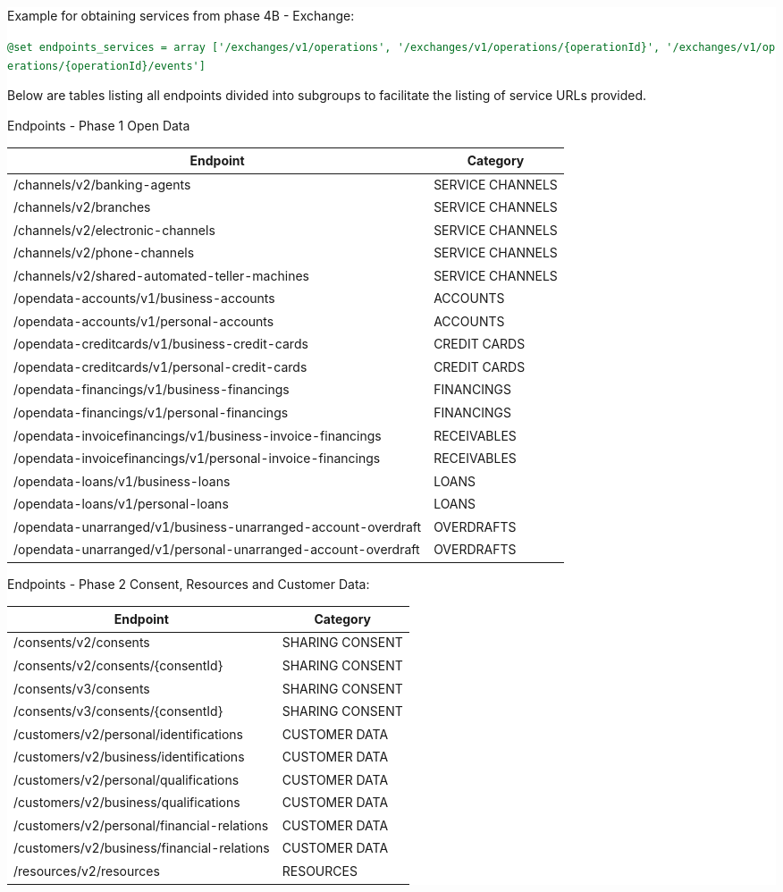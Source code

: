 Example for obtaining services from phase 4B - Exchange:

```sql
@set endpoints_services = array ['/exchanges/v1/operations', '/exchanges/v1/operations/{operationId}', '/exchanges/v1/operations/{operationId}/events']
```

Below are tables listing all endpoints divided into subgroups to facilitate the listing of service URLs provided.

Endpoints - Phase 1 Open Data

| Endpoint                                                      | Category              |
| ------------------------------------------------------------- | --------------------- |
| /channels/v2/banking-agents                                   | SERVICE CHANNELS      |
| /channels/v2/branches                                         | SERVICE CHANNELS      |
| /channels/v2/electronic-channels                              | SERVICE CHANNELS      |
| /channels/v2/phone-channels                                   | SERVICE CHANNELS      |
| /channels/v2/shared-automated-teller-machines                 | SERVICE CHANNELS      |
| /opendata-accounts/v1/business-accounts                       | ACCOUNTS              |
| /opendata-accounts/v1/personal-accounts                       | ACCOUNTS              |
| /opendata-creditcards/v1/business-credit-cards                | CREDIT CARDS          |
| /opendata-creditcards/v1/personal-credit-cards                | CREDIT CARDS          |
| /opendata-financings/v1/business-financings                   | FINANCINGS            |
| /opendata-financings/v1/personal-financings                   | FINANCINGS            |
| /opendata-invoicefinancings/v1/business-invoice-financings    | RECEIVABLES           |
| /opendata-invoicefinancings/v1/personal-invoice-financings    | RECEIVABLES           |
| /opendata-loans/v1/business-loans                             | LOANS                 |
| /opendata-loans/v1/personal-loans                             | LOANS                 |
| /opendata-unarranged/v1/business-unarranged-account-overdraft | OVERDRAFTS            |
| /opendata-unarranged/v1/personal-unarranged-account-overdraft | OVERDRAFTS            |

Endpoints - Phase 2 Consent, Resources and Customer Data:

| Endpoint                                   | Category        |
| ------------------------------------------ | --------------- |
| /consents/v2/consents                      | SHARING CONSENT |
| /consents/v2/consents/\{consentId\}        | SHARING CONSENT |
| /consents/v3/consents                      | SHARING CONSENT |
| /consents/v3/consents/\{consentId\}        | SHARING CONSENT |
| /customers/v2/personal/identifications     | CUSTOMER DATA   |
| /customers/v2/business/identifications     | CUSTOMER DATA   |
| /customers/v2/personal/qualifications      | CUSTOMER DATA   |
| /customers/v2/business/qualifications      | CUSTOMER DATA   |
| /customers/v2/personal/financial-relations | CUSTOMER DATA   |
| /customers/v2/business/financial-relations | CUSTOMER DATA   |
| /resources/v2/resources                    | RESOURCES       |